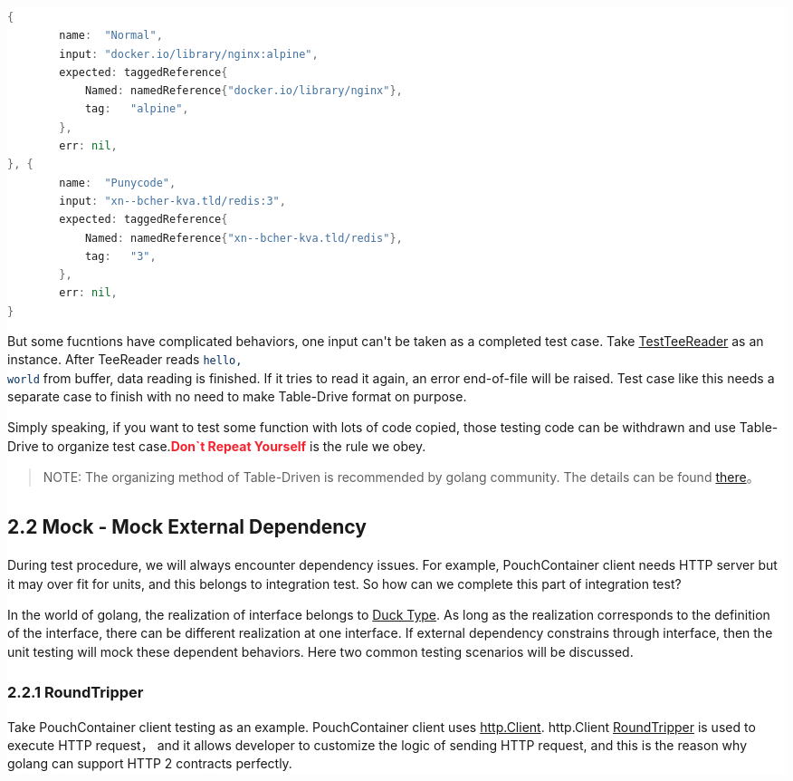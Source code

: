```go
{
        name:  "Normal",
        input: "docker.io/library/nginx:alpine",
        expected: taggedReference{
            Named: namedReference{"docker.io/library/nginx"},
            tag:   "alpine",
        },
        err: nil,
}, {
        name:  "Punycode",
        input: "xn--bcher-kva.tld/redis:3",
        expected: taggedReference{
            Named: namedReference{"xn--bcher-kva.tld/redis"},
            tag:   "3",
        },
        err: nil,
}
```
But some fucntions have complicated behaviors, one input can't be taken as a completed test case. Take [TestTeeReader](https://github.com/golang/go/blob/release-branch.go1.9/src/io/io_test.go#L284) as an instance. After TeeReader reads <span data-type="color" style="color:rgb(3, 47, 98)"><span data-type="background" style="background-color:rgb(255, 255, 255)"><code>hello, world</code></span></span><span data-type="color" style="color:rgb(3, 47, 98)"><span data-type="background" style="background-color:rgb(255, 255, 255)"> </span></span><span data-type="background" style="background-color:rgb(255, 255, 255)"> from buffer, data reading is finished. If it tries to read it again, an error end-of-file will be raised. Test case like this needs a separate case to finish with no need to make Table-Drive format on purpose.  

</span>

Simply speaking, if you want to test some function with lots of code copied, those testing code can be withdrawn and use Table-Drive to organize test case.<strong><span data-type="color" style="color:#F5222D">Don`t Repeat Yourself</span></strong><span data-type="color" style="color:#F5222D"> </span> is the rule we obey. 

> NOTE: The organizing method of Table-Driven is recommended by golang community. The details can be found [there](https://github.com/golang/go/wiki/TableDrivenTests)。
## 2.2 Mock - Mock External Dependency

 During test procedure, we will always encounter dependency issues. For example, PouchContainer client needs HTTP server but it may over fit for units, and this belongs to integration test. So how can we complete this part of integration test?

In the world of golang, the realization of interface belongs to [Duck Type](https://en.wikipedia.org/wiki/Duck_typing). As long as the realization corresponds to the definition of the interface, there can be different realization at one interface. If external dependency constrains through interface, then the unit testing will mock these dependent behaviors. Here two common testing scenarios will be discussed.

### 2.2.1 RoundTripper

Take PouchContainer client testing as an example. PouchContainer client uses [http.Client](https://golang.org/pkg/net/http/#Client). http.Client [RoundTripper](https://golang.org/pkg/net/http/#RoundTripper) is used to  execute HTTP request， and it allows developer to customize the logic of sending HTTP request, and this is the reason why golang can support HTTP 2 contracts perfectly.
